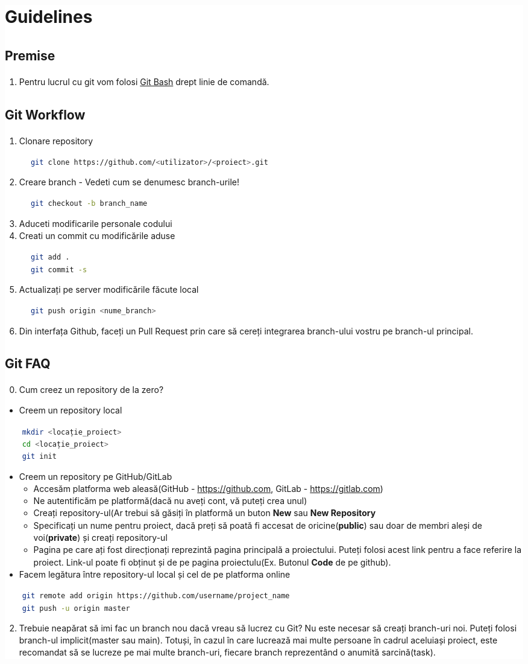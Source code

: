 # Guidelines


## Premise
1. Pentru lucrul cu git vom folosi [Git Bash](https://git-scm.com/downloads) drept linie de comandă.

## Git Workflow
1. Clonare repository

```bash
      git clone https://github.com/<utilizator>/<proiect>.git
```

2. Creare branch - Vedeti cum se denumesc branch-urile!

```bash
      git checkout -b branch_name
```

3. Aduceti modificarile personale codului
4. Creati un commit cu modificările aduse

```bash
      git add .
      git commit -s
```

5. Actualizați pe server modificările făcute local

```bash
      git push origin <nume_branch>
```

6. Din interfața Github, faceți un Pull Request prin care să cereți integrarea branch-ului vostru pe branch-ul principal.

## Git FAQ

0. Cum creez un repository de la zero?
  - Creem un repository local
```bash
	mkdir <locație_proiect>
	cd <locație_proiect>
	git init
```
  - Creem un repository pe GitHub/GitLab
    - Accesăm platforma web aleasă(GitHub - https://github.com, GitLab - https://gitlab.com)
	- Ne autentificăm pe platformă(dacă nu aveți cont, vă puteți crea unul)
	- Creați repository-ul(Ar trebui să găsiți în platformă un buton **New** sau **New Repository**
	- Specificați un nume pentru proiect, dacă preți să poată fi accesat de oricine(__public__) sau doar de membri aleși de voi(__private__) și creați repository-ul
	- Pagina pe care ați fost direcționați reprezintă pagina principală a proiectului. Puteți folosi acest link pentru a face referire la proiect. Link-ul poate fi obținut și de pe pagina proiectulu(Ex. Butonul **Code** de pe github).
  - Facem legătura între repository-ul local și cel de pe platforma online
```bash
	git remote add origin https://github.com/username/project_name
	git push -u origin master
```
2. Trebuie neapărat să imi fac un branch nou dacă vreau să lucrez cu Git?
Nu este necesar să creați branch-uri noi. Puteți folosi branch-ul implicit(master sau main). Totuși, în cazul în care lucrează mai multe persoane în cadrul aceluiași proiect, este recomandat să se lucreze pe mai multe branch-uri, fiecare branch reprezentând o anumită sarcină(task).
